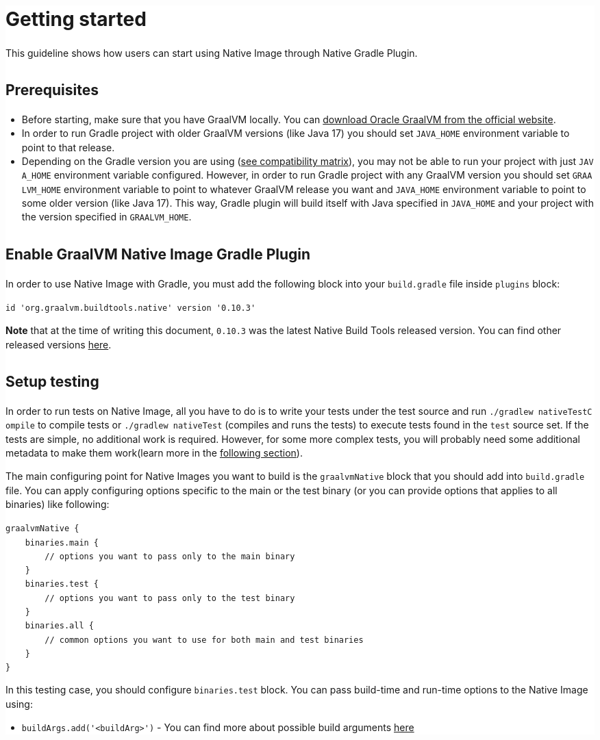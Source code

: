 # Getting started

This guideline shows how users can start using Native Image through Native Gradle Plugin.

## Prerequisites

- Before starting, make sure that you have GraalVM locally. You can [download Oracle GraalVM from the official website](https://www.graalvm.org/downloads/).
- In order to run Gradle project with older GraalVM versions (like Java 17) you should set `JAVA_HOME` environment variable to point to that release.
- Depending on the Gradle version you are using ([see compatibility matrix](https://docs.gradle.org/current/userguide/compatibility.html)), you may not be able to run your project with just `JAVA_HOME` environment variable configured.
However, in order to run Gradle project with any GraalVM version you should set `GRAALVM_HOME` environment variable to point to whatever GraalVM release you want and `JAVA_HOME` environment variable to point to some older version (like Java 17).
This way, Gradle plugin will build itself with Java specified in `JAVA_HOME` and your project with the version specified in `GRAALVM_HOME`.

## Enable GraalVM Native Image Gradle Plugin

In order to use Native Image with Gradle, you must add the following block into your `build.gradle` file inside `plugins` block:

```
id 'org.graalvm.buildtools.native' version '0.10.3'
```

**Note** that at the time of writing this document, `0.10.3` was the latest Native Build Tools released version.
You can find other released versions [here](https://github.com/graalvm/native-build-tools/releases).

## Setup testing

In order to run tests on Native Image, all you have to do is to write your tests under the test source and run `./gradlew nativeTestCompile` to compile tests or `./gradlew nativeTest` (compiles and runs the tests) to execute tests found in the `test` source set.
If the tests are simple, no additional work is required.
However, for some more complex tests, you will probably need some additional metadata to make them work(learn more in the [following section](#setup-metadata-collection)).

The main configuring point for Native Images you want to build is the `graalvmNative` block that you should add into `build.gradle` file.
You can apply configuring options specific to the main or the test binary (or you can provide options that applies to all binaries) like following:

```
graalvmNative {
    binaries.main {
        // options you want to pass only to the main binary
    }
    binaries.test {
        // options you want to pass only to the test binary
    }
    binaries.all {
        // common options you want to use for both main and test binaries
    }
}
```
In this testing case, you should configure `binaries.test` block.
You can pass build-time and run-time options to the Native Image using:
- `buildArgs.add('<buildArg>')` - You can find more about possible build arguments [here](https://www.graalvm.org/latest/reference-manual/native-image/overview/BuildConfiguration/)